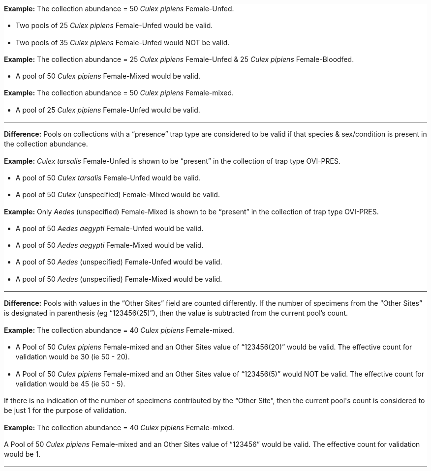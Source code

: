 **Example:** The collection abundance = 50 *Culex pipiens* Female-Unfed.

- Two pools of 25 *Culex pipiens* Female-Unfed would be valid.

- Two pools of 35 *Culex pipiens* Female-Unfed would NOT be valid.

**Example:** The collection abundance = 25 *Culex pipiens* Female-Unfed & 25 *Culex pipiens* Female-Bloodfed.

- A pool of 50 *Culex pipiens* Female-Mixed would be valid.

**Example:** The collection abundance = 50 *Culex pipiens* Female-mixed.

- A pool of 25 *Culex pipiens* Female-Unfed would be valid.

***

**Difference:** Pools on collections with a “presence” trap type are considered to be valid if that species & sex/condition is present in the collection abundance.

**Example:** *Culex tarsalis* Female-Unfed is shown to be “present” in the collection of trap type OVI-PRES.

- A pool of 50 *Culex tarsalis* Female-Unfed would be valid.

- A pool of 50 *Culex* (unspecified) Female-Mixed would be valid.

**Example:** Only *Aedes* (unspecified) Female-Mixed is shown to be “present” in the collection of trap type OVI-PRES.

- A pool of 50 *Aedes aegypti* Female-Unfed would be valid.

- A pool of 50 *Aedes aegypti* Female-Mixed would be valid.

- A pool of 50 *Aedes* (unspecified) Female-Unfed would be valid.

- A pool of 50 *Aedes* (unspecified) Female-Mixed would be valid.

***

**Difference:** Pools with values in the “Other Sites” field are counted differently. If the number of specimens from the “Other Sites” is designated in parenthesis (eg “123456(25)”), then the value is subtracted from the current pool’s count. 

**Example:** The collection abundance = 40 *Culex pipiens* Female-mixed.

- A Pool of 50 *Culex pipiens* Female-mixed and an Other Sites value of “123456(20)” would be valid. The effective count for validation would be 30 (ie 50 - 20).

- A Pool of 50 *Culex pipiens* Female-mixed and an Other Sites value of “123456(5)” would NOT be valid. The effective count for validation would be 45 (ie 50 - 5).

If there is no indication of the number of specimens contributed by the “Other Site”, then the current pool's count is considered to be just 1 for the purpose of validation.

**Example:** The collection abundance = 40 *Culex pipiens* Female-mixed.

A Pool of 50 *Culex pipiens* Female-mixed and an Other Sites value of “123456” would be valid. The effective count for validation would be 1.

***
